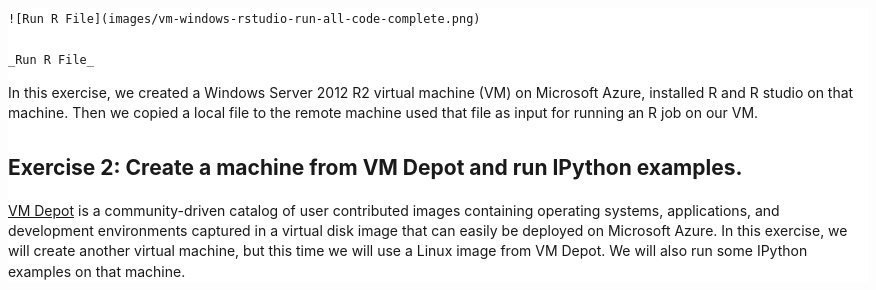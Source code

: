     ![Run R File](images/vm-windows-rstudio-run-all-code-complete.png)

    _Run R File_

In this exercise, we created a Windows Server 2012 R2 virtual machine (VM) on Microsoft Azure, installed R and R studio on that machine. Then we copied a local file to the remote machine used that file as input for running an R job on our VM.

<a name="#Exercise2"></a>
## Exercise 2: Create a machine from VM Depot and run IPython examples. ##

[VM Depot](https://vmdepot.msopentech.com) is a community-driven catalog of user contributed images containing operating systems, applications, and development environments captured in a virtual disk image that can easily be deployed on Microsoft Azure. In this exercise, we will create another virtual machine, but this time we will use a Linux image from VM Depot. We will also run some IPython examples on that machine.
